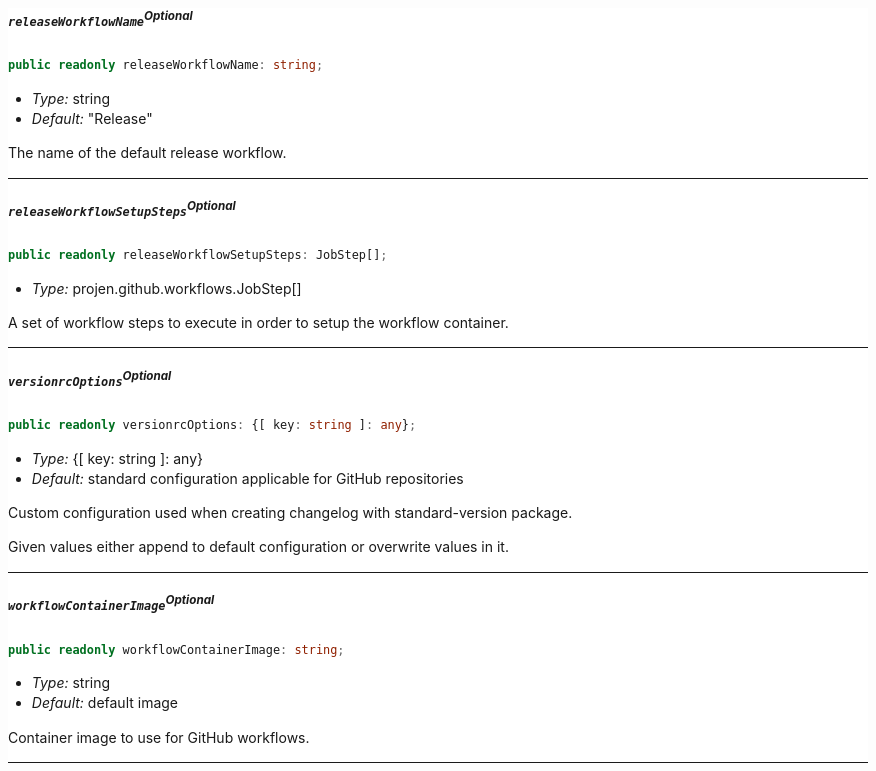 
##### `releaseWorkflowName`<sup>Optional</sup> <a name="releaseWorkflowName" id="@bn-digital/projen.BrandNewProjectOptions.property.releaseWorkflowName"></a>

```typescript
public readonly releaseWorkflowName: string;
```

- *Type:* string
- *Default:* "Release"

The name of the default release workflow.

---

##### `releaseWorkflowSetupSteps`<sup>Optional</sup> <a name="releaseWorkflowSetupSteps" id="@bn-digital/projen.BrandNewProjectOptions.property.releaseWorkflowSetupSteps"></a>

```typescript
public readonly releaseWorkflowSetupSteps: JobStep[];
```

- *Type:* projen.github.workflows.JobStep[]

A set of workflow steps to execute in order to setup the workflow container.

---

##### `versionrcOptions`<sup>Optional</sup> <a name="versionrcOptions" id="@bn-digital/projen.BrandNewProjectOptions.property.versionrcOptions"></a>

```typescript
public readonly versionrcOptions: {[ key: string ]: any};
```

- *Type:* {[ key: string ]: any}
- *Default:* standard configuration applicable for GitHub repositories

Custom configuration used when creating changelog with standard-version package.

Given values either append to default configuration or overwrite values in it.

---

##### `workflowContainerImage`<sup>Optional</sup> <a name="workflowContainerImage" id="@bn-digital/projen.BrandNewProjectOptions.property.workflowContainerImage"></a>

```typescript
public readonly workflowContainerImage: string;
```

- *Type:* string
- *Default:* default image

Container image to use for GitHub workflows.

---